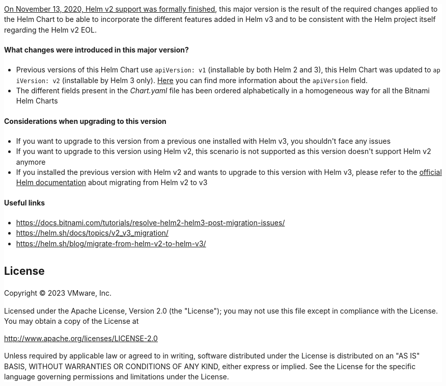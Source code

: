 [On November 13, 2020, Helm v2 support was formally finished](https://github.com/helm/charts#status-of-the-project), this major version is the result of the required changes applied to the Helm Chart to be able to incorporate the different features added in Helm v3 and to be consistent with the Helm project itself regarding the Helm v2 EOL.

#### What changes were introduced in this major version?

- Previous versions of this Helm Chart use `apiVersion: v1` (installable by both Helm 2 and 3), this Helm Chart was updated to `apiVersion: v2` (installable by Helm 3 only). [Here](https://helm.sh/docs/topics/charts/#the-apiversion-field) you can find more information about the `apiVersion` field.
- The different fields present in the *Chart.yaml* file has been ordered alphabetically in a homogeneous way for all the Bitnami Helm Charts

#### Considerations when upgrading to this version

- If you want to upgrade to this version from a previous one installed with Helm v3, you shouldn't face any issues
- If you want to upgrade to this version using Helm v2, this scenario is not supported as this version doesn't support Helm v2 anymore
- If you installed the previous version with Helm v2 and wants to upgrade to this version with Helm v3, please refer to the [official Helm documentation](https://helm.sh/docs/topics/v2_v3_migration/#migration-use-cases) about migrating from Helm v2 to v3

#### Useful links

- <https://docs.bitnami.com/tutorials/resolve-helm2-helm3-post-migration-issues/>
- <https://helm.sh/docs/topics/v2_v3_migration/>
- <https://helm.sh/blog/migrate-from-helm-v2-to-helm-v3/>

## License

Copyright &copy; 2023 VMware, Inc.

Licensed under the Apache License, Version 2.0 (the "License");
you may not use this file except in compliance with the License.
You may obtain a copy of the License at

<http://www.apache.org/licenses/LICENSE-2.0>

Unless required by applicable law or agreed to in writing, software
distributed under the License is distributed on an "AS IS" BASIS,
WITHOUT WARRANTIES OR CONDITIONS OF ANY KIND, either express or implied.
See the License for the specific language governing permissions and
limitations under the License.